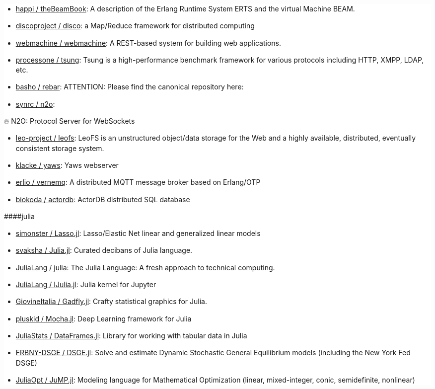 * [happi / theBeamBook](https://github.com/happi/theBeamBook): 
        A description of the Erlang Runtime System ERTS and the virtual Machine BEAM.
      
* [discoproject / disco](https://github.com/discoproject/disco): 
        a Map/Reduce framework for distributed computing
      
* [webmachine / webmachine](https://github.com/webmachine/webmachine): 
        A REST-based system for building web applications. 
      
* [processone / tsung](https://github.com/processone/tsung): 
        Tsung is a high-performance benchmark framework for various protocols including HTTP, XMPP, LDAP, etc.
      
* [basho / rebar](https://github.com/basho/rebar): 
        ATTENTION: Please find the canonical repository here: 
      
* [synrc / n2o](https://github.com/synrc/n2o): 
        
🔥 N2O: Protocol Server for WebSockets
      
* [leo-project / leofs](https://github.com/leo-project/leofs): 
        LeoFS is an unstructured object/data storage for the Web and a highly available, distributed, eventually consistent storage system.
      
* [klacke / yaws](https://github.com/klacke/yaws): 
        Yaws webserver
      
* [erlio / vernemq](https://github.com/erlio/vernemq): 
        A distributed MQTT message broker based on Erlang/OTP
      
* [biokoda / actordb](https://github.com/biokoda/actordb): 
        ActorDB distributed SQL database
      

####julia
* [simonster / Lasso.jl](https://github.com/simonster/Lasso.jl): 
        Lasso/Elastic Net linear and generalized linear models
      
* [svaksha / Julia.jl](https://github.com/svaksha/Julia.jl): 
        Curated decibans of Julia language.
      
* [JuliaLang / julia](https://github.com/JuliaLang/julia): 
        The Julia Language: A fresh approach to technical computing.
      
* [JuliaLang / IJulia.jl](https://github.com/JuliaLang/IJulia.jl): 
        Julia kernel for Jupyter
      
* [GiovineItalia / Gadfly.jl](https://github.com/GiovineItalia/Gadfly.jl): 
        Crafty statistical graphics for Julia.
      
* [pluskid / Mocha.jl](https://github.com/pluskid/Mocha.jl): 
        Deep Learning framework for Julia
      
* [JuliaStats / DataFrames.jl](https://github.com/JuliaStats/DataFrames.jl): 
        Library for working with tabular data in Julia
      
* [FRBNY-DSGE / DSGE.jl](https://github.com/FRBNY-DSGE/DSGE.jl): 
        Solve and estimate Dynamic Stochastic General Equilibrium models (including the New York Fed DSGE)
      
* [JuliaOpt / JuMP.jl](https://github.com/JuliaOpt/JuMP.jl): 
        Modeling language for Mathematical Optimization (linear, mixed-integer, conic, semidefinite, nonlinear)
      